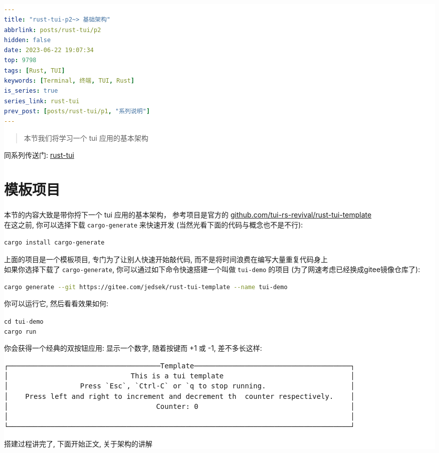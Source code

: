 ```yaml
---
title: "rust-tui-p2~> 基础架构"
abbrlink: posts/rust-tui/p2
hidden: false
date: 2023-06-22 19:07:34
top: 9798
tags: [Rust, TUI]
keywords: [Terminal, 终端, TUI, Rust]
is_series: true
series_link: rust-tui
prev_post: [posts/rust-tui/p1, "系列说明"]
---
```

> 本节我们将学习一个 tui 应用的基本架构


同系列传送门: [rust-tui](/categories/rust-tui)

# 模板项目
本节的内容大致是带你捋下一个 tui 应用的基本架构， 参考项目是官方的 [github.com/tui-rs-revival/rust-tui-template](https://github.com/tui-rs-revival/rust-tui-template)  
在这之前, 你可以选择下载 `cargo-generate` 来快速开发 (当然光看下面的代码与概念也不是不行):  

```bash
cargo install cargo-generate
```

上面的项目是一个模板项目, 专门为了让别人快速开始敲代码, 而不是将时间浪费在编写大量重复代码身上  
如果你选择下载了 `cargo-generate`, 你可以通过如下命令快速搭建一个叫做 `tui-demo` 的项目 (为了网速考虑已经换成gitee镜像仓库了):  

```bash
cargo generate --git https://gitee.com/jedsek/rust-tui-template --name tui-demo
```

你可以运行它, 然后看看效果如何:  

```rust
cd tui-demo
cargo run
```

你会获得一个经典的双按钮应用: 显示一个数字, 随着按键而 +1 或 -1, 差不多长这样:  

<pre style="width: 1065px; margin: 0px">
┌────────────────────────────────────Template─────────────────────────────────────┐
│                             This is a tui template                              │
│                 Press `Esc`, `Ctrl-C` or `q to stop running.                    │
│    Press left and right to increment and decrement th  counter respectively.    │
│                                   Counter: 0                                    │
│                                                                                 │
└─────────────────────────────────────────────────────────────────────────────────┘
</pre>

搭建过程讲完了, 下面开始正文, 关于架构的讲解  
